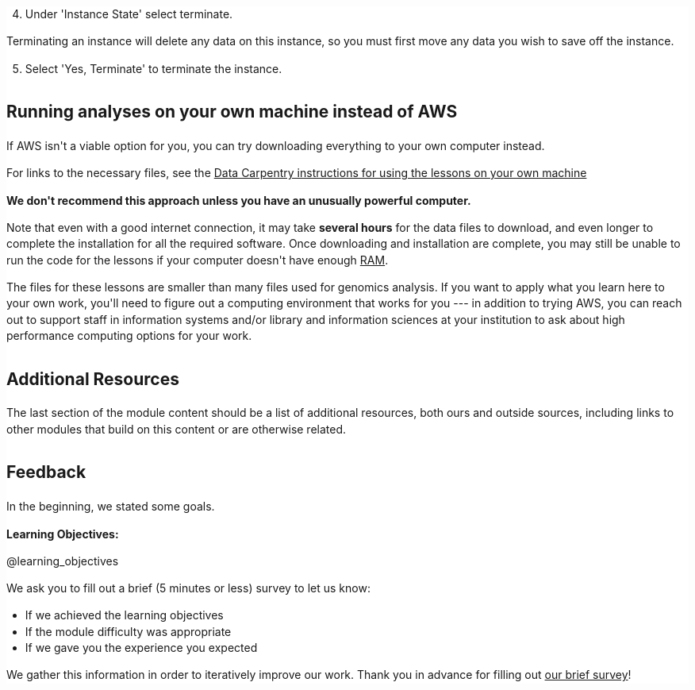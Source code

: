 4. Under 'Instance State' select terminate.

<div class = "important">
Terminating an instance will delete any data on this instance, so you must first move any data you wish to save off the instance.
</div>

5. Select 'Yes, Terminate' to terminate the instance.

## Running analyses on your own machine instead of AWS

<div class = "options">
If AWS isn't a viable option for you, you can try downloading everything to your own computer instead.

For links to the necessary files, see the [Data Carpentry instructions for using the lessons on your own machine](https://datacarpentry.org/genomics-workshop/setup.html#option-b-using-the-lessons-on-your-local-machine)

**We don't recommend this approach unless you have an unusually powerful computer.**
</div>

Note that even with a good internet connection, it may take **several hours** for the data files to download, and even longer to complete the installation for all the required software.
Once downloading and installation are complete, you may still be unable to run the code for the lessons if your computer doesn't have enough [RAM](https://en.wikipedia.org/wiki/Random-access_memory).

The files for these lessons are smaller than many files used for genomics analysis.
If you want to apply what you learn here to your own work, you'll need to figure out a computing environment that works for you ---
in addition to trying AWS, you can reach out to support staff in information systems and/or library and information sciences at your institution to ask about high performance computing options for your work.

## Additional Resources

The last section of the module content should be a list of additional resources, both ours and outside sources, including links to other modules that build on this content or are otherwise related.

## Feedback

In the beginning, we stated some goals.

**Learning Objectives:**

@learning_objectives

We ask you to fill out a brief (5 minutes or less) survey to let us know:

* If we achieved the learning objectives
* If the module difficulty was appropriate
* If we gave you the experience you expected

We gather this information in order to iteratively improve our work.  Thank you in advance for filling out [our brief survey](https://redcap.chop.edu/surveys/?s=KHTXCXJJ93&module_name=%22Genomics+Tools+and+Methods+Introduction%22)!
